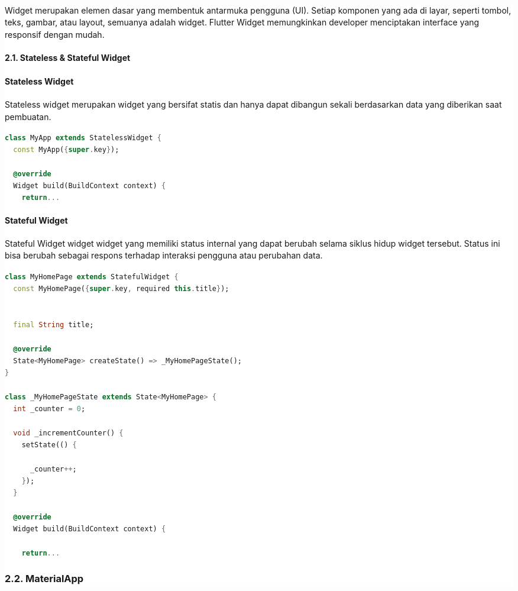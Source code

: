 Widget merupakan elemen dasar yang membentuk antarmuka pengguna (UI). Setiap komponen yang ada di layar, seperti tombol, teks, gambar, atau layout, semuanya adalah widget. Flutter Widget memungkinkan developer menciptakan interface yang responsif dengan mudah.

#### 2.1. **Stateless & Stateful Widget**

#### Stateless Widget

Stateless widget merupakan widget yang bersifat statis dan hanya dapat dibangun sekali berdasarkan data yang diberikan saat pembuatan.

```dart
class MyApp extends StatelessWidget {
  const MyApp({super.key});

  @override
  Widget build(BuildContext context) {
    return...
```

#### Stateful Widget

Stateful Widget widget widget yang memiliki status internal yang dapat berubah selama siklus hidup widget tersebut. Status ini bisa berubah sebagai respons terhadap interaksi pengguna atau perubahan data.

```dart
class MyHomePage extends StatefulWidget {
  const MyHomePage({super.key, required this.title});


  final String title;

  @override
  State<MyHomePage> createState() => _MyHomePageState();
}

class _MyHomePageState extends State<MyHomePage> {
  int _counter = 0;

  void _incrementCounter() {
    setState(() {

      _counter++;
    });
  }

  @override
  Widget build(BuildContext context) {

    return...
```

### 2.2. **MaterialApp**
